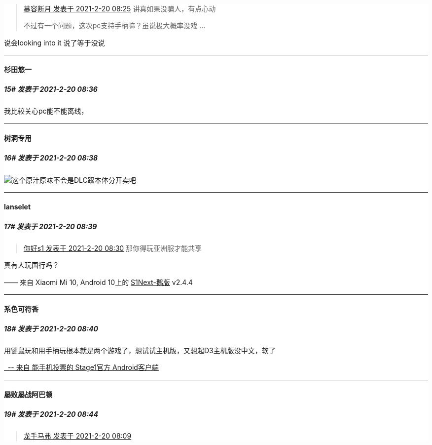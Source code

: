 
<blockquote><a href="httphttps://bbs.saraba1st.com/2b/forum.php?mod=redirect&amp;goto=findpost&amp;pid=50383470&amp;ptid=1988677" target="_blank">慕容断月 发表于 2021-2-20 08:25</a>
讲真如果没骗人，有点心动

不过有一个问题，这次pc支持手柄嘛？虽说极大概率没戏 ...</blockquote>
说会looking into it 说了等于没说


-----

####  杉田悠一  
##### 15#       发表于 2021-2-20 08:36


我比较关心pc能不能离线，


-----

####  树洞专用  
##### 16#       发表于 2021-2-20 08:38


<img src="https://static.saraba1st.com/image/smiley/face2017/037.png" referrerpolicy="no-referrer">这个原汁原味不会是DLC跟本体分开卖吧


-----

####  lanselet  
##### 17#       发表于 2021-2-20 08:39


<blockquote><a href="httphttps://bbs.saraba1st.com/2b/forum.php?mod=redirect&amp;goto=findpost&amp;pid=50383495&amp;ptid=1988677" target="_blank">你好s1 发表于 2021-2-20 08:30</a>
那你得玩亚洲服才能共享</blockquote>
真有人玩国行吗？

—— 来自 Xiaomi Mi 10, Android 10上的 [S1Next-鹅版](https://github.com/ykrank/S1-Next/releases) v2.4.4


-----

####  系色可符香  
##### 18#       发表于 2021-2-20 08:40


用键鼠玩和用手柄玩根本就是两个游戏了，想试试主机版，又想起D3主机版没中文，软了

[  -- 来自 能手机投票的 Stage1官方 Android客户端](https://www.coolapk.com/apk/140634)


-----

####  屡败屡战阿巴顿  
##### 19#       发表于 2021-2-20 08:44


<blockquote><a href="httphttps://bbs.saraba1st.com/2b/forum.php?mod=redirect&amp;goto=findpost&amp;pid=50383411&amp;ptid=1988677" target="_blank">龙手马弗 发表于 2021-2-20 08:09</a>
